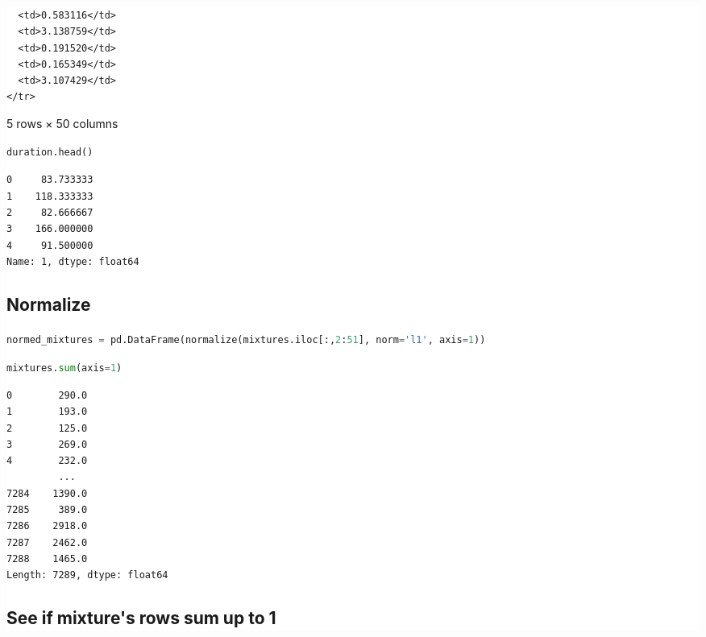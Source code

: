      <td>0.583116</td>
      <td>3.138759</td>
      <td>0.191520</td>
      <td>0.165349</td>
      <td>3.107429</td>
    </tr>
  </tbody>
</table>
<p>5 rows × 50 columns</p>
</div>




```python
duration.head()
```




    0     83.733333
    1    118.333333
    2     82.666667
    3    166.000000
    4     91.500000
    Name: 1, dtype: float64



## Normalize


```python
normed_mixtures = pd.DataFrame(normalize(mixtures.iloc[:,2:51], norm='l1', axis=1))
```


```python
mixtures.sum(axis=1)
```




    0        290.0
    1        193.0
    2        125.0
    3        269.0
    4        232.0
             ...  
    7284    1390.0
    7285     389.0
    7286    2918.0
    7287    2462.0
    7288    1465.0
    Length: 7289, dtype: float64



## See if mixture's rows sum up to 1
